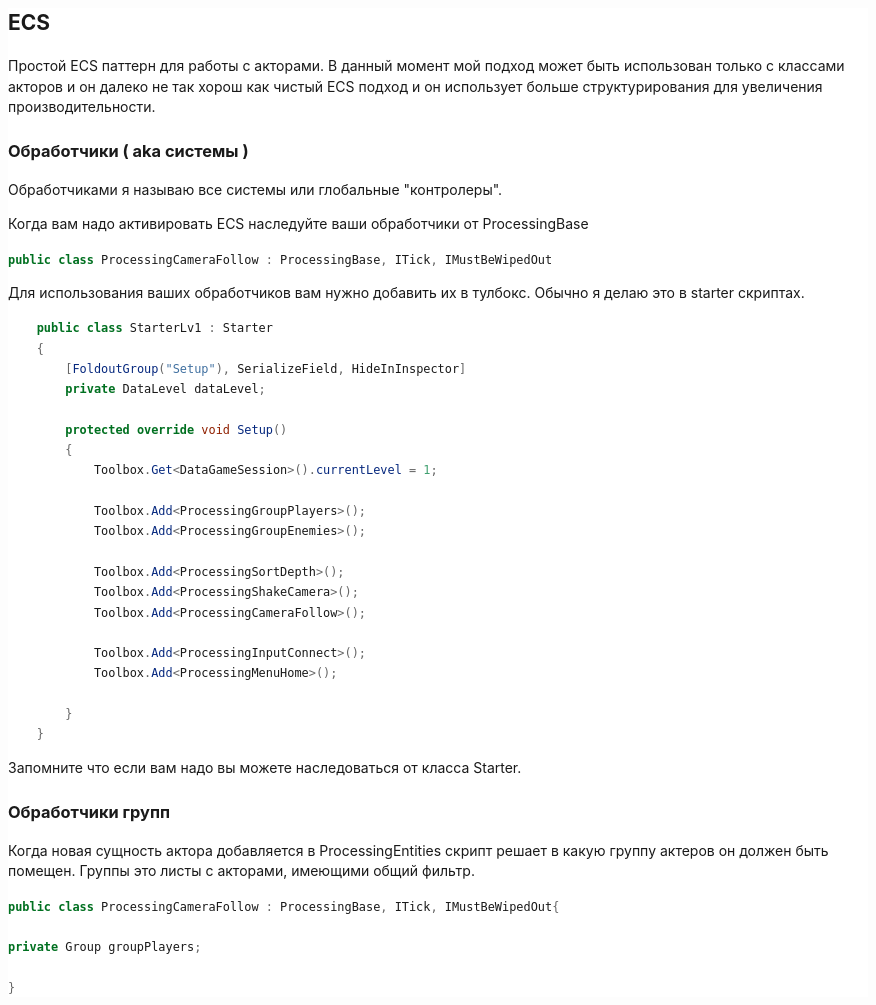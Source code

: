 ## <a id="ECS"></a>ECS
Простой ECS паттерн для работы с акторами. В данный момент мой подход может быть использован только с классами акторов и он далеко не так хорош как чистый ECS подход и он использует больше структурирования для увеличения производительности.

### Обработчики ( aka системы )
Обработчиками я называю все системы или глобальные "контролеры".

Когда вам надо активировать ECS наследуйте ваши обработчики от ProcessingBase

```csharp
public class ProcessingCameraFollow : ProcessingBase, ITick, IMustBeWipedOut
```
Для использования ваших обработчиков вам нужно добавить их в тулбокс. Обычно я делаю это в starter скриптах.

```csharp
	public class StarterLv1 : Starter
	{
		[FoldoutGroup("Setup"), SerializeField, HideInInspector]
		private DataLevel dataLevel;

		protected override void Setup()
		{
			Toolbox.Get<DataGameSession>().currentLevel = 1;

			Toolbox.Add<ProcessingGroupPlayers>();
			Toolbox.Add<ProcessingGroupEnemies>();

			Toolbox.Add<ProcessingSortDepth>();
			Toolbox.Add<ProcessingShakeCamera>();
			Toolbox.Add<ProcessingCameraFollow>();

			Toolbox.Add<ProcessingInputConnect>();
			Toolbox.Add<ProcessingMenuHome>();

		}
	}
```
Запомните что если вам надо вы можете наследоваться от класса Starter.

### Обработчики групп
Когда новая сущность актора добавляется в ProcessingEntities скрипт решает в какую группу актеров он должен быть помещен.
Группы это листы с акторами, имеющими общий фильтр.


```csharp
public class ProcessingCameraFollow : ProcessingBase, ITick, IMustBeWipedOut{

private Group groupPlayers;

}
```
